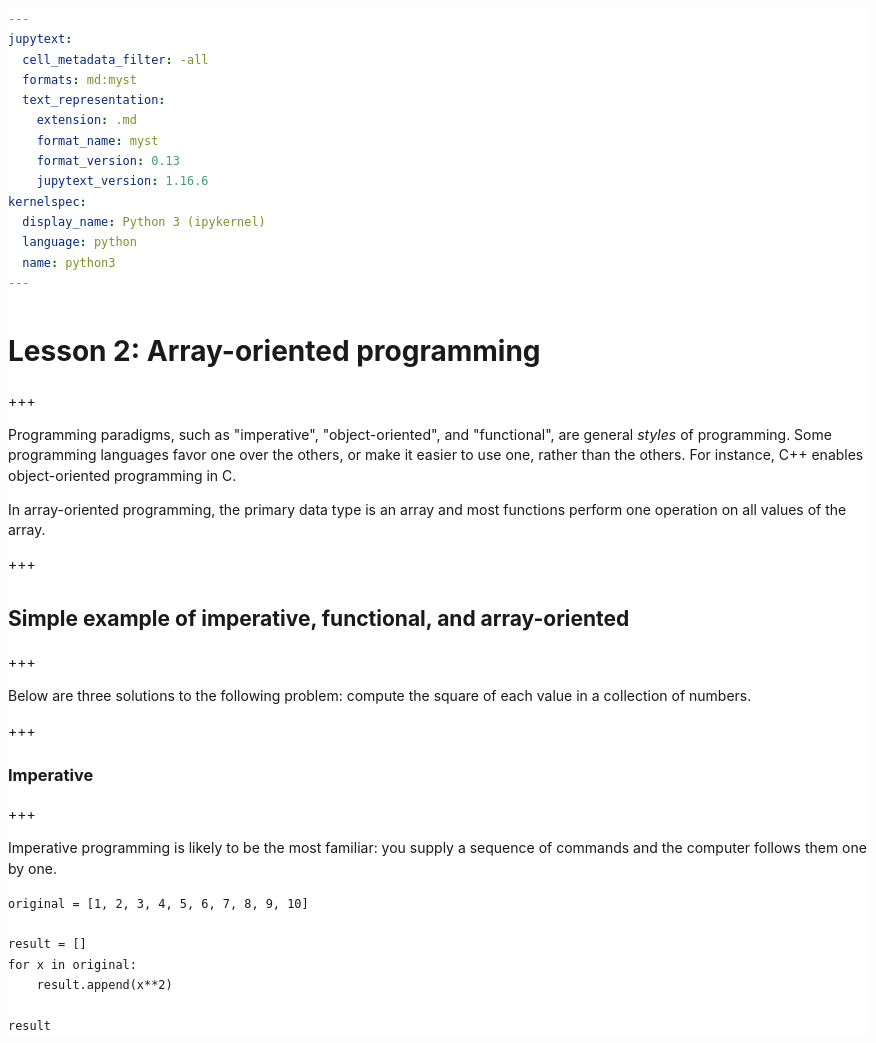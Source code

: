 ```yaml
---
jupytext:
  cell_metadata_filter: -all
  formats: md:myst
  text_representation:
    extension: .md
    format_name: myst
    format_version: 0.13
    jupytext_version: 1.16.6
kernelspec:
  display_name: Python 3 (ipykernel)
  language: python
  name: python3
---
```


# Lesson 2: Array-oriented programming

+++

Programming paradigms, such as "imperative", "object-oriented", and "functional", are general _styles_ of programming. Some programming languages favor one over the others, or make it easier to use one, rather than the others. For instance, C++ enables object-oriented programming in C.

In array-oriented programming, the primary data type is an array and most functions perform one operation on all values of the array.

+++

## Simple example of imperative, functional, and array-oriented

+++

Below are three solutions to the following problem: compute the square of each value in a collection of numbers.

+++

### Imperative

+++

Imperative programming is likely to be the most familiar: you supply a sequence of commands and the computer follows them one by one.

```{code-cell} ipython3
original = [1, 2, 3, 4, 5, 6, 7, 8, 9, 10]

result = []
for x in original:
    result.append(x**2)

result
```

